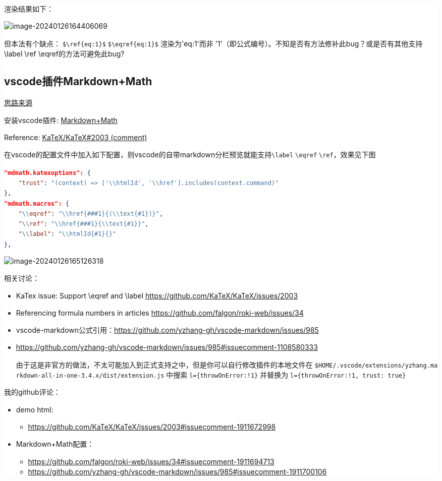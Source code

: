 
渲染结果如下：

![image-20240126164406069](assets/image-20240126164406069.png)

但本法有个缺点： `$\ref{eq:1}$` `$\eqref{eq:1}$` 渲染为'eq:1'而非 '1'（即公式编号）。不知是否有方法修补此bug？或是否有其他支持\label \ref \eqref的方法可避免此bug?

## vscode插件Markdown+Math

[思路来源](https://github.com/goessner/mdmath/issues/116#issuecomment-1296210637)

安装vscode插件: [Markdown+Math](https://github.com/goessner/mdmath)

Reference: [KaTeX/KaTeX#2003 (comment)](https://github.com/KaTeX/KaTeX/issues/2003#issuecomment-843991794)

在vscode的配置文件中加入如下配置，则vscode的自带markdown分栏预览就能支持`\label` `\eqref` `\ref`，效果见下图

```json
"mdmath.katexoptions": {
    "trust": "(context) => ['\\htmlId', '\\href'].includes(context.command)"
},
"mdmath.macros": {
    "\\eqref": "\\href{###1}{(\\text{#1})}",
    "\\ref": "\\href{###1}{\\text{#1}}",
    "\\label": "\\htmlId{#1}{}"
},
```

![image-20240126165126318](assets/image-20240126165126318.png)

相关讨论：

* KaTex issue: Support \eqref and \label  https://github.com/KaTeX/KaTeX/issues/2003

* Referencing formula numbers in articles https://github.com/falgon/roki-web/issues/34

* vscode-markdown公式引用：https://github.com/yzhang-gh/vscode-markdown/issues/985

* https://github.com/yzhang-gh/vscode-markdown/issues/985#issuecomment-1108580333

    由于这是非官方的做法，不太可能加入到正式支持之中，但是你可以自行修改插件的本地文件在 `$HOME/.vscode/extensions/yzhang.markdown-all-in-one-3.4.x/dist/extension.js` 中搜索 `l={throwOnError:!1}` 并替换为 `l={throwOnError:!1, trust: true}`

我的github评论：

* demo html:

  * https://github.com/KaTeX/KaTeX/issues/2003#issuecomment-1911672998

* Markdown+Math配置：

  * https://github.com/falgon/roki-web/issues/34#issuecomment-1911694713
  * https://github.com/yzhang-gh/vscode-markdown/issues/985#issuecomment-1911700106

